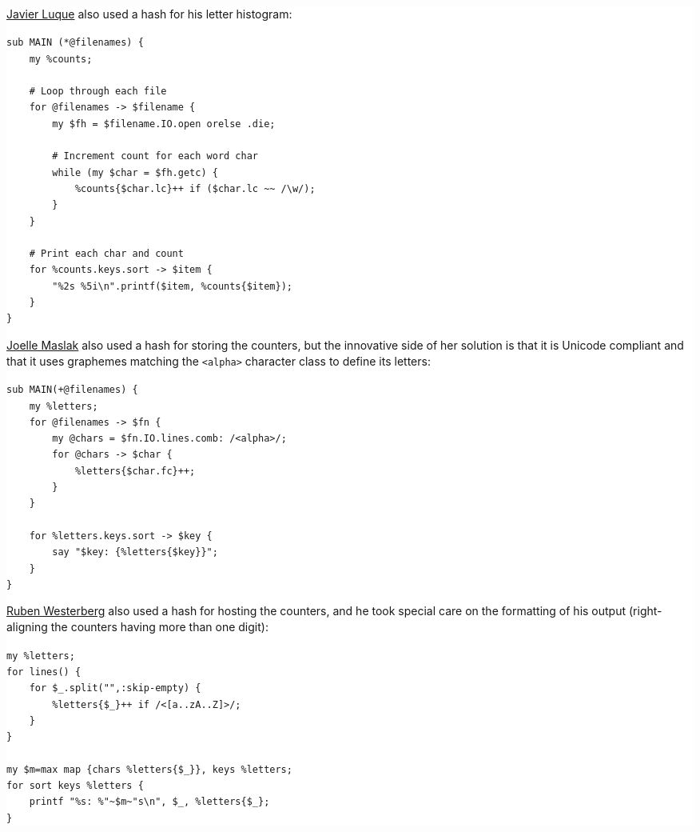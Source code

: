 [Javier Luque](https://github.com/manwar/perlweeklychallenge-club/blob/master/challenge-033/javier-luque/perl6/ch-1.p6) also used a hash for his letter histogram:

``` Perl6
sub MAIN (*@filenames) {
    my %counts;

    # Loop through each file
    for @filenames -> $filename {
        my $fh = $filename.IO.open orelse .die;

        # Increment count for each word char
        while (my $char = $fh.getc) {
            %counts{$char.lc}++ if ($char.lc ~~ /\w/);
        }
    }

    # Print each char and count
    for %counts.keys.sort -> $item {
        "%2s %5i\n".printf($item, %counts{$item});
    }
}
```

[Joelle Maslak](https://github.com/manwar/perlweeklychallenge-club/blob/master/challenge-033/joelle-maslak/perl6/ch-1.p6) also used a hash for storing the counters, but the innovative side of her solution is that it is Unicode compliant and that it uses graphemes matching the `<alpha>` character class to define its letters:

``` Perl6
sub MAIN(+@filenames) {
    my %letters;
    for @filenames -> $fn {
        my @chars = $fn.IO.lines.comb: /<alpha>/;
        for @chars -> $char {
            %letters{$char.fc}++;
        }
    }

    for %letters.keys.sort -> $key {
        say "$key: {%letters{$key}}";
    }
}
```

[Ruben Westerberg](https://github.com/manwar/perlweeklychallenge-club/blob/master/challenge-033/ruben-westerberg/perl6/ch-1.p6) also used a hash for hosting the counters, and he took special care on the formatting of his output (right-aligning the counters having more than one digit):

``` Perl6
my %letters;
for lines() {
    for $_.split("",:skip-empty) {
        %letters{$_}++ if /<[a..zA..Z]>/;
    }
}

my $m=max map {chars %letters{$_}}, keys %letters;
for sort keys %letters {
    printf "%s: %"~$m~"s\n", $_, %letters{$_};
}
```

